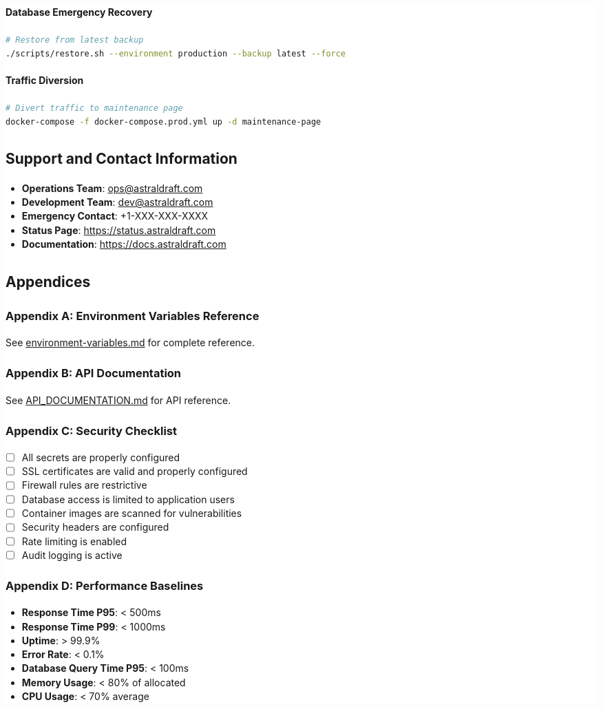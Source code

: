 #### Database Emergency Recovery
```bash
# Restore from latest backup
./scripts/restore.sh --environment production --backup latest --force
```

#### Traffic Diversion
```bash
# Divert traffic to maintenance page
docker-compose -f docker-compose.prod.yml up -d maintenance-page
```

## Support and Contact Information

- **Operations Team**: ops@astraldraft.com
- **Development Team**: dev@astraldraft.com
- **Emergency Contact**: +1-XXX-XXX-XXXX
- **Status Page**: https://status.astraldraft.com
- **Documentation**: https://docs.astraldraft.com

## Appendices

### Appendix A: Environment Variables Reference
See [environment-variables.md](./environment-variables.md) for complete reference.

### Appendix B: API Documentation
See [API_DOCUMENTATION.md](../API_DOCUMENTATION.md) for API reference.

### Appendix C: Security Checklist
- [ ] All secrets are properly configured
- [ ] SSL certificates are valid and properly configured
- [ ] Firewall rules are restrictive
- [ ] Database access is limited to application users
- [ ] Container images are scanned for vulnerabilities
- [ ] Security headers are configured
- [ ] Rate limiting is enabled
- [ ] Audit logging is active

### Appendix D: Performance Baselines
- **Response Time P95**: < 500ms
- **Response Time P99**: < 1000ms
- **Uptime**: > 99.9%
- **Error Rate**: < 0.1%
- **Database Query Time P95**: < 100ms
- **Memory Usage**: < 80% of allocated
- **CPU Usage**: < 70% average